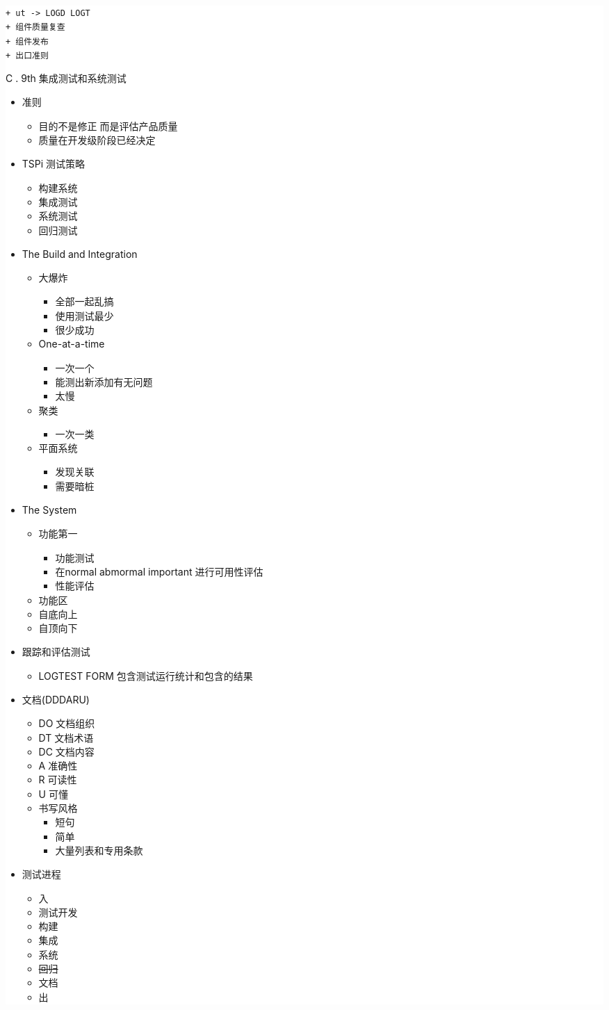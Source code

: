    + ut -> LOGD LOGT
    + 组件质量复查
    + 组件发布
    + 出口准则

C . 9th 集成测试和系统测试
+ 准则
    + 目的<span class="delete">不是修正 而是评估产品质量
    + <span class="delete">质量在开发级阶段已经决定
+ TSPi 测试策略
    + <span class="delete">构建系统
    + <span class="delete">集成测试
    + <span class="delete">系统测试
    + <span class="delete">回归测试
+ The Build and Integration
    + <span class="delete">大爆炸
        + <span class="delete">全部一起乱搞
        + <span class="delete"> 使用测试最少
        + <span class="delete"> 很少成功
    + <span class="delete">One-at-a-time
        + <span class="delete">一次一个
        + <span class="delete">能测出新添加有无问题
        + <span class="delete">太慢
    + <span class="delete">聚类
        + <span class="delete">一次一类
    + <span class="delete">平面系统
        + <span class="delete">发现关联
        + <span class="delete">需要暗桩
+ The System
    + <span class="delete">功能第一
        + <span class="delete">功能测试
        + <span class="delete">在normal abmormal important 进行可用性评估
        + <span class="delete">性能评估
    + <span class="delete">功能区
    + <span class="delete">自底向上
    + <span class="delete">自顶向下

+ 跟踪和评估测试
    + LOGTEST FORM 包含测试运行统计和包含的结果
+ 文档(DDDARU)
    + <span class="delete">DO 文档组织
    + <span class="delete">DT 文档术语
    + <span class="delete">DC 文档内容
    + <span class="delete">A 准确性
    + <span class="delete">R 可读性
    + <span class="delete">U 可懂
    + 书写风格
        + 短句
        + 简单
        + 大量列表和专用条款
+ 测试进程
    + 入
    + 测试开发
    + 构建
    + 集成
    + 系统
    + ~~回归~~
    + 文档
    + 出
